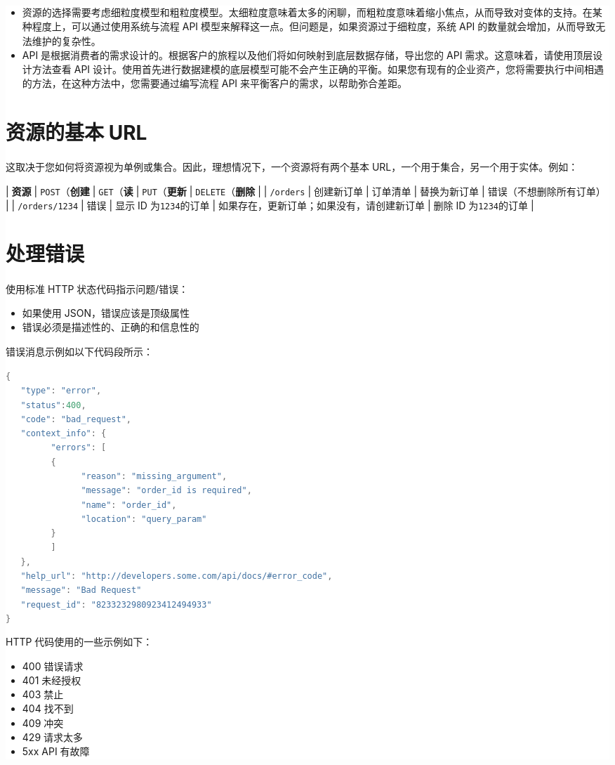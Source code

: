 *   资源的选择需要考虑细粒度模型和粗粒度模型。太细粒度意味着太多的闲聊，而粗粒度意味着缩小焦点，从而导致对变体的支持。在某种程度上，可以通过使用系统与流程 API 模型来解释这一点。但问题是，如果资源过于细粒度，系统 API 的数量就会增加，从而导致无法维护的复杂性。
*   API 是根据消费者的需求设计的。根据客户的旅程以及他们将如何映射到底层数据存储，导出您的 API 需求。这意味着，请使用顶层设计方法查看 API 设计。使用首先进行数据建模的底层模型可能不会产生正确的平衡。如果您有现有的企业资产，您将需要执行中间相遇的方法，在这种方法中，您需要通过编写流程 API 来平衡客户的需求，以帮助弥合差距。

# 资源的基本 URL

这取决于您如何将资源视为单例或集合。因此，理想情况下，一个资源将有两个基本 URL，一个用于集合，另一个用于实体。例如：

| **资源** | `POST`（**创建** | `GET`（**读** | `PUT`（**更新** | `DELETE`（**删除** |
| `/orders` | 创建新订单 | 订单清单 | 替换为新订单 | 错误（不想删除所有订单） |
| `/orders/1234` | 错误 | 显示 ID 为`1234`的订单 | 如果存在，更新订单；如果没有，请创建新订单 | 删除 ID 为`1234`的订单 |

# 处理错误

使用标准 HTTP 状态代码指示问题/错误：

*   如果使用 JSON，错误应该是顶级属性
*   错误必须是描述性的、正确的和信息性的

错误消息示例如以下代码段所示：

```java
{ 
   "type": "error", 
   "status":400, 
   "code": "bad_request", 
   "context_info": { 
         "errors": [ 
         { 
               "reason": "missing_argument", 
               "message": "order_id is required", 
               "name": "order_id", 
               "location": "query_param" 
         } 
         ] 
   }, 
   "help_url": "http://developers.some.com/api/docs/#error_code", 
   "message": "Bad Request" 
   "request_id": "8233232980923412494933" 
} 
```

HTTP 代码使用的一些示例如下：

*   400 错误请求
*   401 未经授权
*   403 禁止
*   404 找不到
*   409 冲突
*   429 请求太多
*   5xx API 有故障
